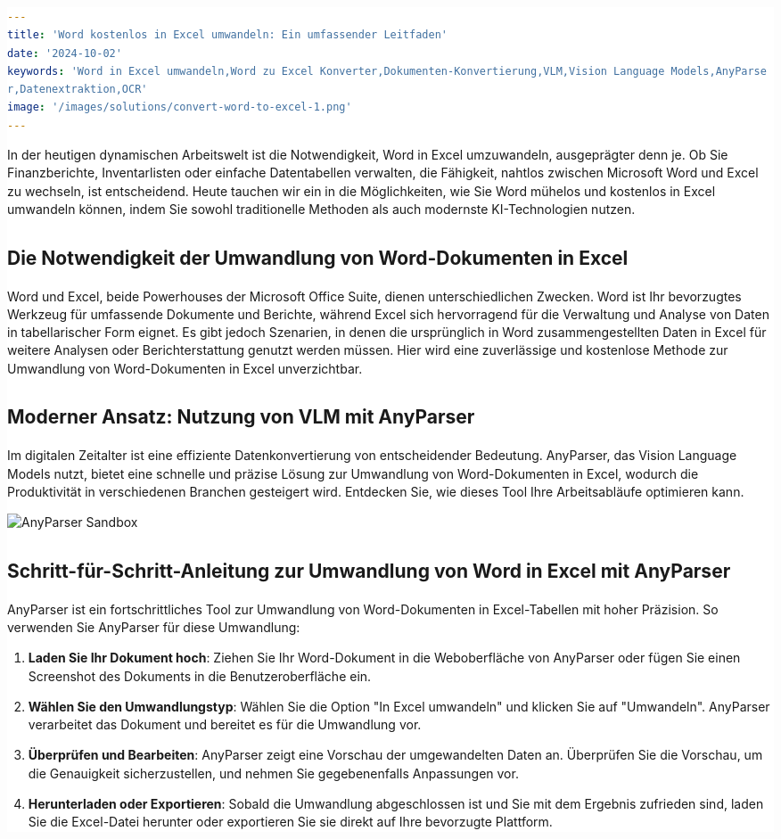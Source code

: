 ```yaml
---
title: 'Word kostenlos in Excel umwandeln: Ein umfassender Leitfaden'
date: '2024-10-02'
keywords: 'Word in Excel umwandeln,Word zu Excel Konverter,Dokumenten-Konvertierung,VLM,Vision Language Models,AnyParser,Datenextraktion,OCR'
image: '/images/solutions/convert-word-to-excel-1.png'
---
```


In der heutigen dynamischen Arbeitswelt ist die Notwendigkeit, Word in Excel umzuwandeln, ausgeprägter denn je. Ob Sie Finanzberichte, Inventarlisten oder einfache Datentabellen verwalten, die Fähigkeit, nahtlos zwischen Microsoft Word und Excel zu wechseln, ist entscheidend. Heute tauchen wir ein in die Möglichkeiten, wie Sie Word mühelos und kostenlos in Excel umwandeln können, indem Sie sowohl traditionelle Methoden als auch modernste KI-Technologien nutzen.

## Die Notwendigkeit der Umwandlung von Word-Dokumenten in Excel

Word und Excel, beide Powerhouses der Microsoft Office Suite, dienen unterschiedlichen Zwecken. Word ist Ihr bevorzugtes Werkzeug für umfassende Dokumente und Berichte, während Excel sich hervorragend für die Verwaltung und Analyse von Daten in tabellarischer Form eignet. Es gibt jedoch Szenarien, in denen die ursprünglich in Word zusammengestellten Daten in Excel für weitere Analysen oder Berichterstattung genutzt werden müssen. Hier wird eine zuverlässige und kostenlose Methode zur Umwandlung von Word-Dokumenten in Excel unverzichtbar.

## Moderner Ansatz: Nutzung von VLM mit AnyParser

Im digitalen Zeitalter ist eine effiziente Datenkonvertierung von entscheidender Bedeutung. AnyParser, das Vision Language Models nutzt, bietet eine schnelle und präzise Lösung zur Umwandlung von Word-Dokumenten in Excel, wodurch die Produktivität in verschiedenen Branchen gesteigert wird. Entdecken Sie, wie dieses Tool Ihre Arbeitsabläufe optimieren kann.

![AnyParser Sandbox](/images/solutions/convert-word-to-excel-1.png)

## Schritt-für-Schritt-Anleitung zur Umwandlung von Word in Excel mit AnyParser

AnyParser ist ein fortschrittliches Tool zur Umwandlung von Word-Dokumenten in Excel-Tabellen mit hoher Präzision. So verwenden Sie AnyParser für diese Umwandlung:

1. **Laden Sie Ihr Dokument hoch**: Ziehen Sie Ihr Word-Dokument in die Weboberfläche von AnyParser oder fügen Sie einen Screenshot des Dokuments in die Benutzeroberfläche ein.

2. **Wählen Sie den Umwandlungstyp**: Wählen Sie die Option "In Excel umwandeln" und klicken Sie auf "Umwandeln". AnyParser verarbeitet das Dokument und bereitet es für die Umwandlung vor.

3. **Überprüfen und Bearbeiten**: AnyParser zeigt eine Vorschau der umgewandelten Daten an. Überprüfen Sie die Vorschau, um die Genauigkeit sicherzustellen, und nehmen Sie gegebenenfalls Anpassungen vor.

4. **Herunterladen oder Exportieren**: Sobald die Umwandlung abgeschlossen ist und Sie mit dem Ergebnis zufrieden sind, laden Sie die Excel-Datei herunter oder exportieren Sie sie direkt auf Ihre bevorzugte Plattform.
